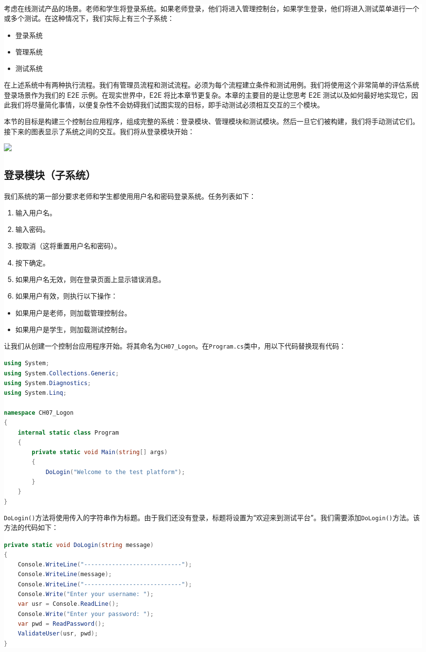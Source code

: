 考虑在线测试产品的场景。老师和学生将登录系统。如果老师登录，他们将进入管理控制台，如果学生登录，他们将进入测试菜单进行一个或多个测试。在这种情况下，我们实际上有三个子系统：

+   登录系统

+   管理系统

+   测试系统

在上述系统中有两种执行流程。我们有管理员流程和测试流程。必须为每个流程建立条件和测试用例。我们将使用这个非常简单的评估系统登录场景作为我们的 E2E 示例。在现实世界中，E2E 将比本章节更复杂。本章的主要目的是让您思考 E2E 测试以及如何最好地实现它，因此我们将尽量简化事情，以便复杂性不会妨碍我们试图实现的目标，即手动测试必须相互交互的三个模块。

本节的目标是构建三个控制台应用程序，组成完整的系统：登录模块、管理模块和测试模块。然后一旦它们被构建，我们将手动测试它们。接下来的图表显示了系统之间的交互。我们将从登录模块开始：

![](https://github.com/OpenDocCN/freelearn-csharp-zh/raw/master/docs/cln-code-cs/img/3e8a30cd-7ce6-4185-a12d-fb8567a02fa6.png)

## 登录模块（子系统）

我们系统的第一部分要求老师和学生都使用用户名和密码登录系统。任务列表如下：

1.  输入用户名。

1.  输入密码。

1.  按取消（这将重置用户名和密码）。

1.  按下确定。

1.  如果用户名无效，则在登录页面上显示错误消息。

1.  如果用户有效，则执行以下操作：

+   如果用户是老师，则加载管理控制台。

+   如果用户是学生，则加载测试控制台。

让我们从创建一个控制台应用程序开始。将其命名为`CH07_Logon`。在`Program.cs`类中，用以下代码替换现有代码：

```cs
using System;
using System.Collections.Generic;
using System.Diagnostics;
using System.Linq;

namespace CH07_Logon
{
    internal static class Program
    {
        private static void Main(string[] args)
        {
            DoLogin("Welcome to the test platform");
        }
    }
}
```

`DoLogin()`方法将使用传入的字符串作为标题。由于我们还没有登录，标题将设置为“欢迎来到测试平台”。我们需要添加`DoLogin()`方法。该方法的代码如下：

```cs
private static void DoLogin(string message)
{
    Console.WriteLine("----------------------------");
    Console.WriteLine(message);
    Console.WriteLine("----------------------------");
    Console.Write("Enter your username: ");
    var usr = Console.ReadLine();
    Console.Write("Enter your password: ");
    var pwd = ReadPassword();
    ValidateUser(usr, pwd);
}
```

